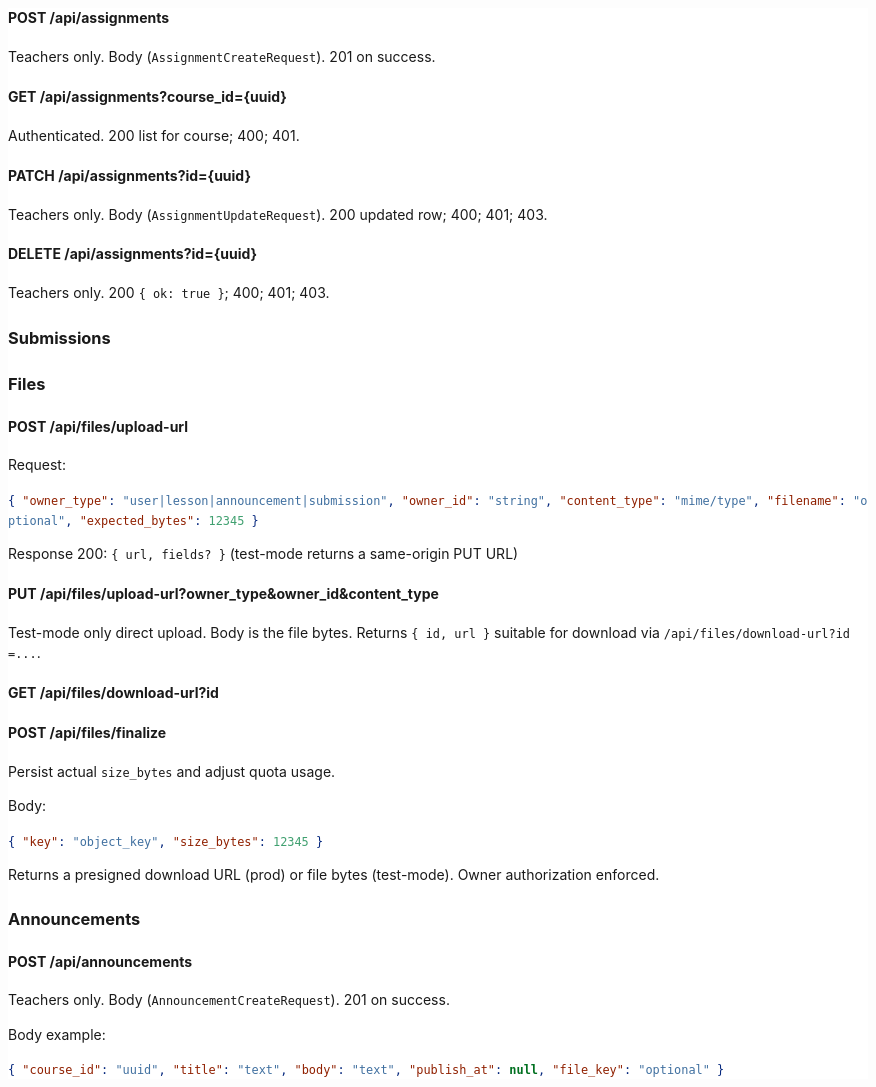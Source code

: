 #### POST /api/assignments

Teachers only. Body (`AssignmentCreateRequest`). 201 on success.

#### GET /api/assignments?course_id={uuid}

Authenticated. 200 list for course; 400; 401.

#### PATCH /api/assignments?id={uuid}

Teachers only. Body (`AssignmentUpdateRequest`). 200 updated row; 400; 401; 403.

#### DELETE /api/assignments?id={uuid}

Teachers only. 200 `{ ok: true }`; 400; 401; 403.

### Submissions
### Files

#### POST /api/files/upload-url

Request:

```json
{ "owner_type": "user|lesson|announcement|submission", "owner_id": "string", "content_type": "mime/type", "filename": "optional", "expected_bytes": 12345 }
```

Response 200: `{ url, fields? }` (test-mode returns a same-origin PUT URL)

#### PUT /api/files/upload-url?owner_type&owner_id&content_type

Test-mode only direct upload. Body is the file bytes. Returns `{ id, url }` suitable for download via `/api/files/download-url?id=...`.

#### GET /api/files/download-url?id
#### POST /api/files/finalize

Persist actual `size_bytes` and adjust quota usage.

Body:

```json
{ "key": "object_key", "size_bytes": 12345 }
```

Returns a presigned download URL (prod) or file bytes (test-mode). Owner authorization enforced.
### Announcements

#### POST /api/announcements

Teachers only. Body (`AnnouncementCreateRequest`). 201 on success.

Body example:

```json
{ "course_id": "uuid", "title": "text", "body": "text", "publish_at": null, "file_key": "optional" }
```
